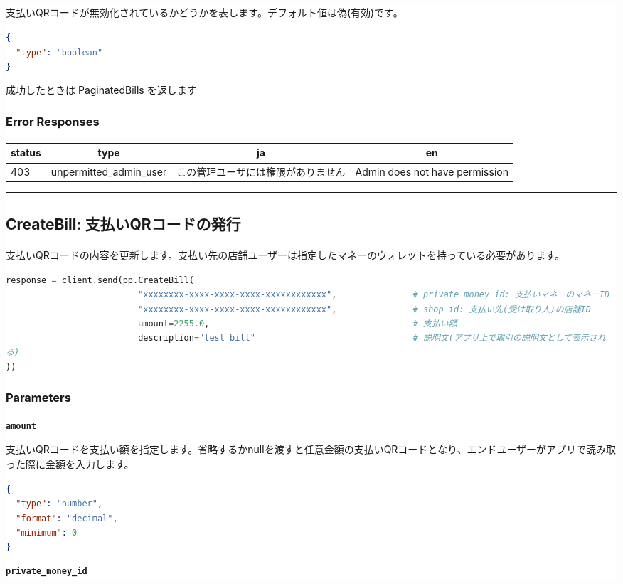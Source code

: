
支払いQRコードが無効化されているかどうかを表します。デフォルト値は偽(有効)です。

```json
{
  "type": "boolean"
}
```



成功したときは
[PaginatedBills](./responses.md#paginated-bills)
を返します

### Error Responses
|status|type|ja|en|
|---|---|---|---|
|403|unpermitted_admin_user|この管理ユーザには権限がありません|Admin does not have permission|



---


<a name="create-bill"></a>
## CreateBill: 支払いQRコードの発行
支払いQRコードの内容を更新します。支払い先の店舗ユーザーは指定したマネーのウォレットを持っている必要があります。

```PYTHON
response = client.send(pp.CreateBill(
                          "xxxxxxxx-xxxx-xxxx-xxxx-xxxxxxxxxxxx",               # private_money_id: 支払いマネーのマネーID
                          "xxxxxxxx-xxxx-xxxx-xxxx-xxxxxxxxxxxx",               # shop_id: 支払い先(受け取り人)の店舗ID
                          amount=2255.0,                                        # 支払い額
                          description="test bill"                               # 説明文(アプリ上で取引の説明文として表示される)
))
```



### Parameters
**`amount`** 
  

支払いQRコードを支払い額を指定します。省略するかnullを渡すと任意金額の支払いQRコードとなり、エンドユーザーがアプリで読み取った際に金額を入力します。

```json
{
  "type": "number",
  "format": "decimal",
  "minimum": 0
}
```

**`private_money_id`** 
  